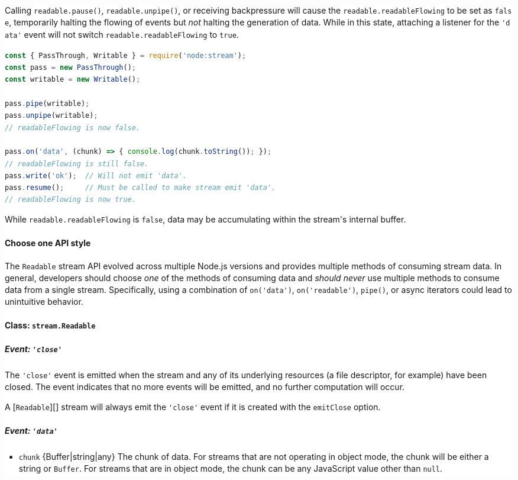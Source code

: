 Calling `readable.pause()`, `readable.unpipe()`, or receiving backpressure
will cause the `readable.readableFlowing` to be set as `false`,
temporarily halting the flowing of events but _not_ halting the generation of
data. While in this state, attaching a listener for the `'data'` event
will not switch `readable.readableFlowing` to `true`.

```js
const { PassThrough, Writable } = require('node:stream');
const pass = new PassThrough();
const writable = new Writable();

pass.pipe(writable);
pass.unpipe(writable);
// readableFlowing is now false.

pass.on('data', (chunk) => { console.log(chunk.toString()); });
// readableFlowing is still false.
pass.write('ok');  // Will not emit 'data'.
pass.resume();     // Must be called to make stream emit 'data'.
// readableFlowing is now true.
```

While `readable.readableFlowing` is `false`, data may be accumulating
within the stream's internal buffer.

#### Choose one API style

The `Readable` stream API evolved across multiple Node.js versions and provides
multiple methods of consuming stream data. In general, developers should choose
_one_ of the methods of consuming data and _should never_ use multiple methods
to consume data from a single stream. Specifically, using a combination
of `on('data')`, `on('readable')`, `pipe()`, or async iterators could
lead to unintuitive behavior.

#### Class: `stream.Readable`





##### Event: `'close'`



The `'close'` event is emitted when the stream and any of its underlying
resources (a file descriptor, for example) have been closed. The event indicates
that no more events will be emitted, and no further computation will occur.

A [`Readable`][] stream will always emit the `'close'` event if it is
created with the `emitClose` option.

##### Event: `'data'`



* `chunk` {Buffer|string|any} The chunk of data. For streams that are not
  operating in object mode, the chunk will be either a string or `Buffer`.
  For streams that are in object mode, the chunk can be any JavaScript value
  other than `null`.
